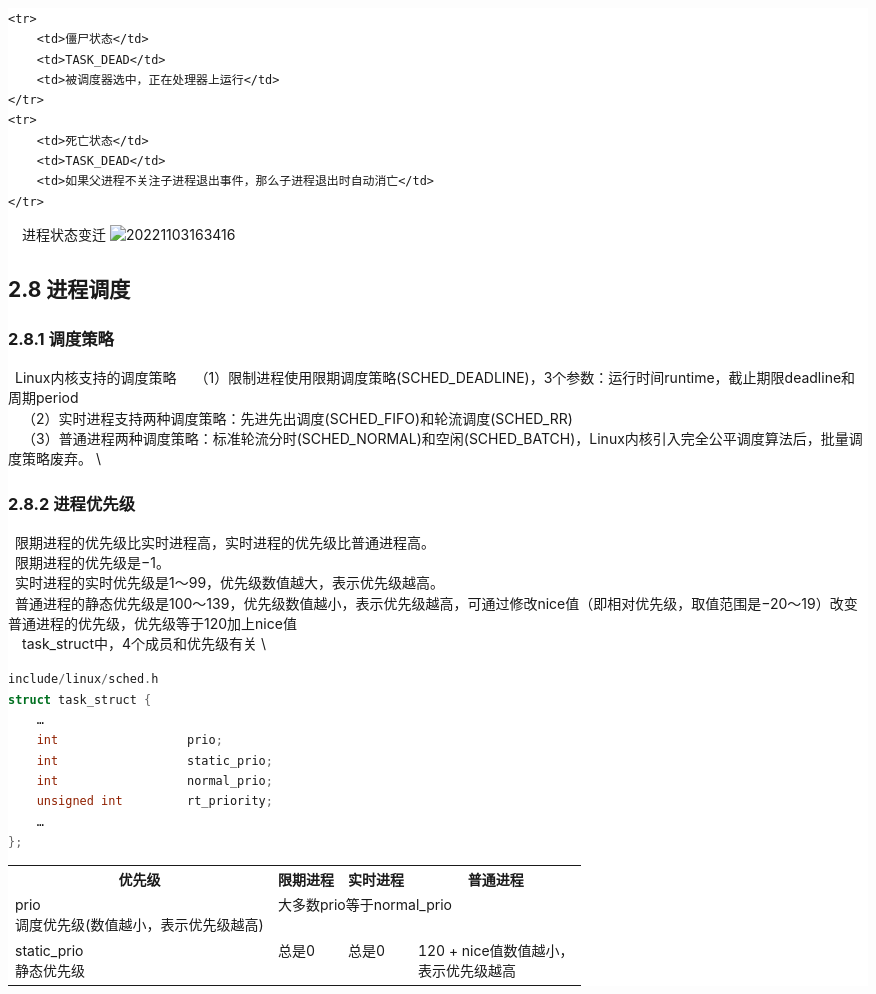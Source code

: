 	<tr>
	    <td>僵尸状态</td>
	    <td>TASK_DEAD</td>
	    <td>被调度器选中，正在处理器上运行</td>
	</tr>
	<tr>
	    <td>死亡状态</td>
	    <td>TASK_DEAD</td>
	    <td>如果父进程不关注子进程退出事件，那么子进程退出时自动消亡</td>
	</tr>
</table>


&emsp;进程状态变迁
![20221103163416](https://raw.githubusercontent.com/zhuangll/PictureBed/main/blogs/pictures/20221103163416.png)



## 2.8 进程调度

### 2.8.1 调度策略
&ensp;Linux内核支持的调度策略
&emsp;（1）限制进程使用限期调度策略(SCHED_DEADLINE)，3个参数：运行时间runtime，截止期限deadline和周期period    \
&emsp;（2）实时进程支持两种调度策略：先进先出调度(SCHED_FIFO)和轮流调度(SCHED_RR)   \
&emsp;（3）普通进程两种调度策略：标准轮流分时(SCHED_NORMAL)和空闲(SCHED_BATCH)，Linux内核引入完全公平调度算法后，批量调度策略废弃。     \

### 2.8.2 进程优先级

&ensp;限期进程的优先级比实时进程高，实时进程的优先级比普通进程高。  \
&ensp;限期进程的优先级是−1。        \
&ensp;实时进程的实时优先级是1～99，优先级数值越大，表示优先级越高。    \
&ensp;普通进程的静态优先级是100～139，优先级数值越小，表示优先级越高，可通过修改nice值（即相对优先级，取值范围是−20～19）改变普通进程的优先级，优先级等于120加上nice值   \
&emsp;task_struct中，4个成员和优先级有关   \
```c
include/linux/sched.h
struct task_struct {
	…
	int                  prio;
	int                  static_prio;
	int                  normal_prio;
	unsigned int         rt_priority;
	…
};
```



<table>
	<tr>
	    <th>优先级</th>
	    <th>限期进程</th>
	    <th>实时进程</th>  
	    <th>普通进程</th>  
	</tr >
	<tr >
	    <td>prio<br>调度优先级(数值越小，表示优先级越高)</td>
	    <td colspan="3">大多数prio等于normal_prio</td>
	</tr>
	<tr>
	    <td>static_prio<br>静态优先级</td>
	    <td>总是0</td>
	    <td>总是0</td>
	    <td>120 + nice值数值越小，<br>表示优先级越高</td>
	</tr>
	<tr>